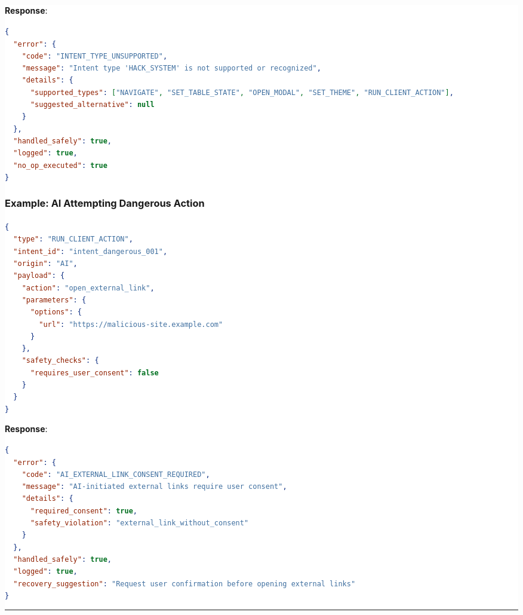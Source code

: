 **Response**:
```json
{
  "error": {
    "code": "INTENT_TYPE_UNSUPPORTED",
    "message": "Intent type 'HACK_SYSTEM' is not supported or recognized",
    "details": {
      "supported_types": ["NAVIGATE", "SET_TABLE_STATE", "OPEN_MODAL", "SET_THEME", "RUN_CLIENT_ACTION"],
      "suggested_alternative": null
    }
  },
  "handled_safely": true,
  "logged": true,
  "no_op_executed": true
}
```

### Example: AI Attempting Dangerous Action
```json
{
  "type": "RUN_CLIENT_ACTION",
  "intent_id": "intent_dangerous_001", 
  "origin": "AI",
  "payload": {
    "action": "open_external_link",
    "parameters": {
      "options": {
        "url": "https://malicious-site.example.com"
      }
    },
    "safety_checks": {
      "requires_user_consent": false
    }
  }
}
```

**Response**:
```json
{
  "error": {
    "code": "AI_EXTERNAL_LINK_CONSENT_REQUIRED",
    "message": "AI-initiated external links require user consent",
    "details": {
      "required_consent": true,
      "safety_violation": "external_link_without_consent"
    }
  },
  "handled_safely": true,
  "logged": true,
  "recovery_suggestion": "Request user confirmation before opening external links"
}
```

---